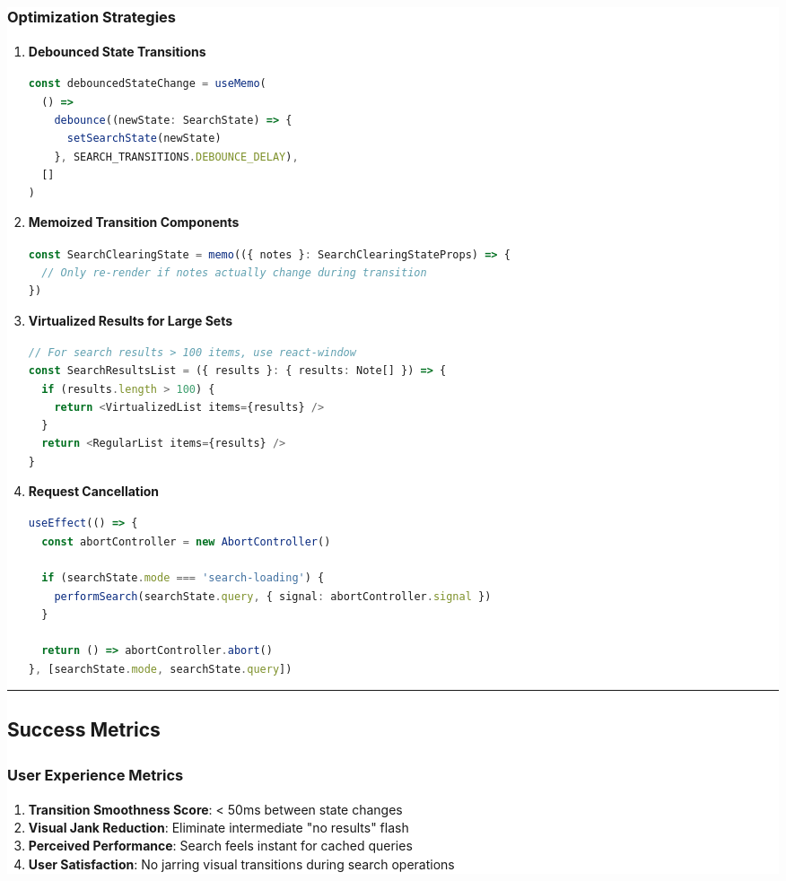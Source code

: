 ### Optimization Strategies

1. **Debounced State Transitions**

   ```typescript
   const debouncedStateChange = useMemo(
     () =>
       debounce((newState: SearchState) => {
         setSearchState(newState)
       }, SEARCH_TRANSITIONS.DEBOUNCE_DELAY),
     []
   )
   ```

2. **Memoized Transition Components**

   ```typescript
   const SearchClearingState = memo(({ notes }: SearchClearingStateProps) => {
     // Only re-render if notes actually change during transition
   })
   ```

3. **Virtualized Results for Large Sets**

   ```typescript
   // For search results > 100 items, use react-window
   const SearchResultsList = ({ results }: { results: Note[] }) => {
     if (results.length > 100) {
       return <VirtualizedList items={results} />
     }
     return <RegularList items={results} />
   }
   ```

4. **Request Cancellation**

   ```typescript
   useEffect(() => {
     const abortController = new AbortController()

     if (searchState.mode === 'search-loading') {
       performSearch(searchState.query, { signal: abortController.signal })
     }

     return () => abortController.abort()
   }, [searchState.mode, searchState.query])
   ```

---

## Success Metrics

### User Experience Metrics

1. **Transition Smoothness Score**: < 50ms between state changes
2. **Visual Jank Reduction**: Eliminate intermediate "no results" flash
3. **Perceived Performance**: Search feels instant for cached queries
4. **User Satisfaction**: No jarring visual transitions during search operations
